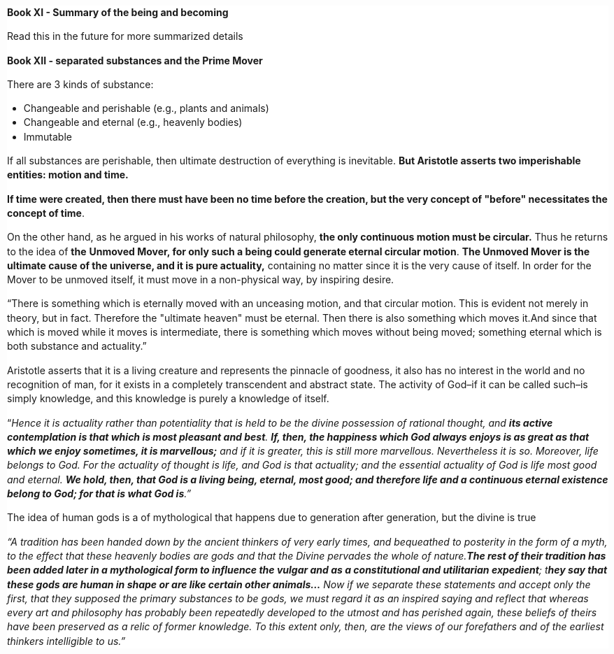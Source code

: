 **Book XI - Summary of the being and becoming**

Read this in the future for more summarized details

**Book XII - separated substances and the Prime Mover**

There are 3 kinds of substance:

* Changeable and perishable (e.g., plants and animals)
* Changeable and eternal (e.g., heavenly bodies)
* Immutable

If all substances are perishable, then ultimate destruction of everything is inevitable. **But Aristotle asserts two imperishable entities: motion and time.**

**If time were created, then there must have been no time before the creation, but the very concept of "before" necessitates the concept of time**.

On the other hand, as he argued in his works of natural philosophy, **the only continuous motion must be circular.** Thus he returns to the idea of **the** **Unmoved Mover, for only such a being could generate eternal circular motion**. **The Unmoved Mover is the ultimate cause of the universe, and it is pure actuality,** containing no matter since it is the very cause of itself. In order for the Mover to be unmoved itself, it must move in a non-physical way, by inspiring desire.

“There is something which is eternally moved with an unceasing motion, and that circular motion. This is evident not merely in theory, but in fact. Therefore the "ultimate heaven" must be eternal. Then there is also something which moves it.And since that which is moved while it moves is intermediate, there is something which moves without being moved; something eternal which is both substance and actuality.”

Aristotle asserts that it is a living creature and represents the pinnacle of goodness, it also has no interest in the world and no recognition of man, for it exists in a completely transcendent and abstract state. The activity of God–if it can be called such–is simply knowledge, and this knowledge is purely a knowledge of itself.

“_Hence it is actuality rather than potentiality that is held to be the divine possession of rational thought, and **its active contemplation is that which is most pleasant and best**. **If, then, the happiness which God always enjoys is as great as that which we enjoy sometimes, it is marvellous;** and if it is greater, this is still more marvellous. Nevertheless it is so. Moreover, life belongs to God. For the actuality of thought is life, and God is that actuality; and the essential actuality of God is life most good and eternal. **We hold, then, that God is a living being, eternal, most good; and therefore life and a continuous eternal existence belong to God; for that is what God is**.”_

The idea of human gods is a of mythological that happens due to generation after generation, but the divine is true

_“A tradition has been handed down by the ancient thinkers of very early times, and bequeathed to posterity in the form of a myth, to the effect that these heavenly bodies are gods and that the Divine pervades the whole of nature.**The rest of their tradition has been added later in a mythological form to influence the vulgar and as a constitutional and utilitarian expedient**; t**hey say that these gods are human in shape or are like certain other animals…** Now if we separate these statements and accept only the first, that they supposed the primary substances to be gods, we must regard it as an inspired saying and reflect that whereas every art and philosophy has probably been repeatedly developed to the utmost and has perished again, these beliefs of theirs have been preserved as a relic of former knowledge. To this extent only, then, are the views of our forefathers and of the earliest thinkers intelligible to us.”_
